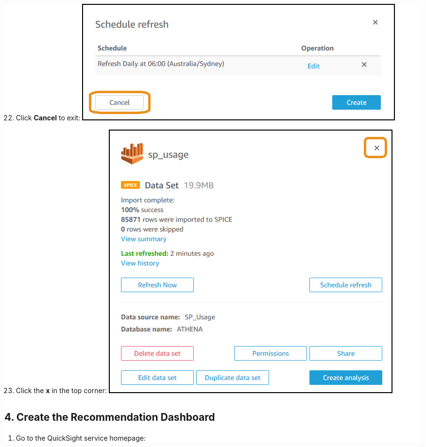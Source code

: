 22. Click **Cancel** to exit: 
![Images/quicksight_refresh5.png](Images/quicksight_refresh5.png)

23. Click the **x** in the top corner:
![Images/quicksight_refresh6.png](Images/quicksight_refresh6.png)


<a name="recommendation_dashboard"></a>
## 4. Create the Recommendation Dashboard

1. Go to the QuickSight service homepage: